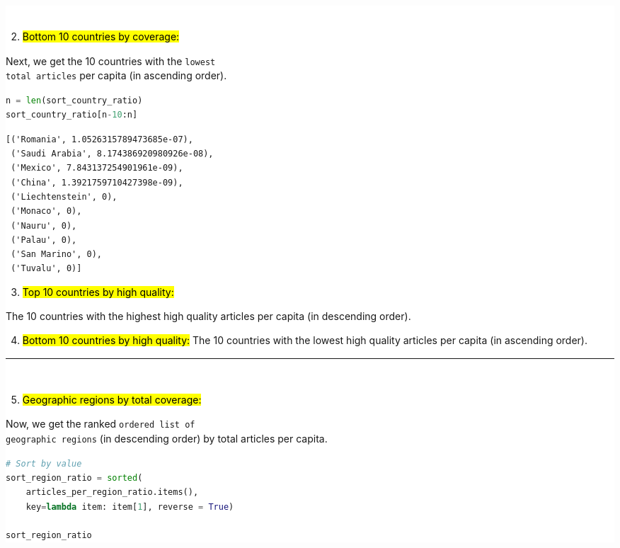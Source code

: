 


<br>

2. <mark class = "mark3">Bottom 10 countries by coverage:</mark>

Next, we get the 10 countries with the <code class="mycode2">lowest total articles</code> per capita (in ascending order).



```python
n = len(sort_country_ratio) 
sort_country_ratio[n-10:n]
```




    [('Romania', 1.0526315789473685e-07),
     ('Saudi Arabia', 8.174386920980926e-08),
     ('Mexico', 7.843137254901961e-09),
     ('China', 1.3921759710427398e-09),
     ('Liechtenstein', 0),
     ('Monaco', 0),
     ('Nauru', 0),
     ('Palau', 0),
     ('San Marino', 0),
     ('Tuvalu', 0)]



3. <mark class = "mark3">Top 10 countries by high quality:</mark> 

The 10 countries with the highest high quality articles per capita (in descending order).


```python

```

4. <mark class = "mark3">Bottom 10 countries by high quality:</mark> The 10 countries with the lowest high quality articles per capita (in ascending order).


```python

```

------

<br>

5. <mark class = "mark3">Geographic regions by total coverage:</mark>

Now, we get the ranked <code class="mycode2">ordered list of geographic regions</code> (in descending order) by total articles per capita.
 



```python
# Sort by value
sort_region_ratio = sorted(
    articles_per_region_ratio.items(),
    key=lambda item: item[1], reverse = True)

sort_region_ratio
```
